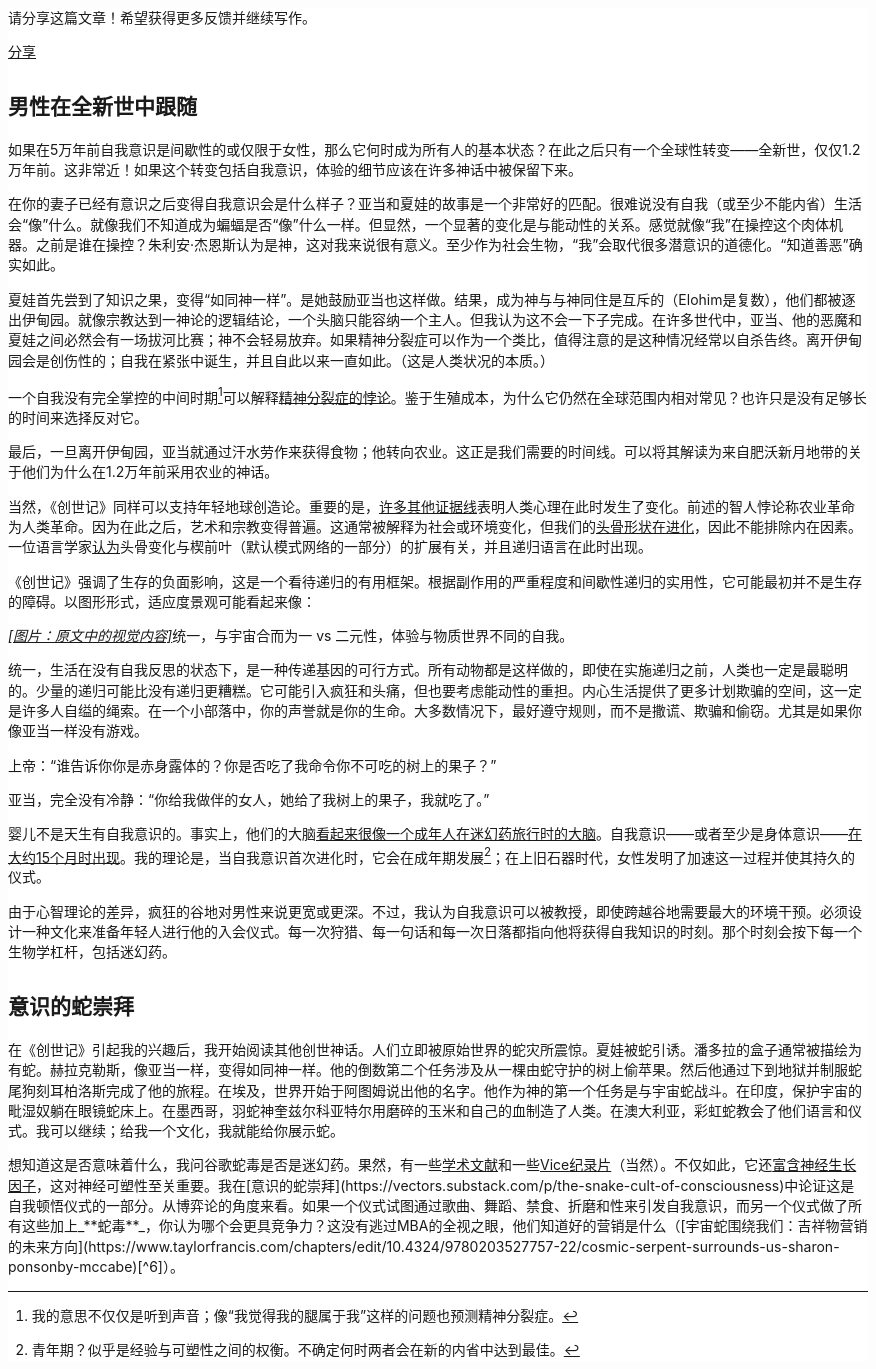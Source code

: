 请分享这篇文章！希望获得更多反馈并继续写作。

[分享](https://www.vectorsofmind.com/p/eve-theory-of-consciousness-v2?utm_source=substack&utm_medium=email&utm_content=share&action=share)

## 男性在全新世中跟随

如果在5万年前自我意识是间歇性的或仅限于女性，那么它何时成为所有人的基本状态？在此之后只有一个全球性转变——全新世，仅仅1.2万年前。这非常近！如果这个转变包括自我意识，体验的细节应该在许多神话中被保留下来。

在你的妻子已经有意识之后变得自我意识会是什么样子？亚当和夏娃的故事是一个非常好的匹配。很难说没有自我（或至少不能内省）生活会“像”什么。就像我们不知道成为蝙蝠是否“像”什么一样。但显然，一个显著的变化是与能动性的关系。感觉就像“我”在操控这个肉体机器。之前是谁在操控？朱利安·杰恩斯认为是神，这对我来说很有意义。至少作为社会生物，“我”会取代很多潜意识的道德化。“知道善恶”确实如此。

夏娃首先尝到了知识之果，变得“如同神一样”。是她鼓励亚当也这样做。结果，成为神与与神同住是互斥的（Elohim是复数），他们都被逐出伊甸园。就像宗教达到一神论的逻辑结论，一个头脑只能容纳一个主人。但我认为这不会一下子完成。在许多世代中，亚当、他的恶魔和夏娃之间必然会有一场拔河比赛；神不会轻易放弃。如果精神分裂症可以作为一个类比，值得注意的是这种情况经常以自杀告终。离开伊甸园会是创伤性的；自我在紧张中诞生，并且自此以来一直如此。（这是人类状况的本质。）

一个自我没有完全掌控的中间时期[^4]可以解释[精神分裂症的悖论](https://www.frontiersin.org/articles/10.3389/fgene.2019.00389/full)。鉴于生殖成本，为什么它仍然在全球范围内相对常见？也许只是没有足够长的时间来选择反对它。

最后，一旦离开伊甸园，亚当就通过汗水劳作来获得食物；他转向农业。这正是我们需要的时间线。可以将其解读为来自肥沃新月地带的关于他们为什么在1.2万年前采用农业的神话。

当然，《创世记》同样可以支持年轻地球创造论。重要的是，[许多其他证据线](https://vectors.substack.com/i/114633005/years-ago)表明人类心理在此时发生了变化。前述的智人悖论称农业革命为人类革命。因为在此之后，艺术和宗教变得普遍。这通常被解释为社会或环境变化，但我们的[头骨形状在进化](https://www.science.org/doi/10.1126/sciadv.aao5961)，因此不能排除内在因素。一位语言学家[认为](https://www.sciencedirect.com/science/article/abs/pii/S0271530920300288)头骨变化与楔前叶（默认模式网络的一部分）的扩展有关，并且递归语言在此时出现。

《创世记》强调了生存的负面影响，这是一个看待递归的有用框架。根据副作用的严重程度和间歇性递归的实用性，它可能最初并不是生存的障碍。以图形形式，适应度景观可能看起来像：

[*[图片：原文中的视觉内容]*](https://substackcdn.com/image/fetch/$s_!4BGM!,f_auto,q_auto:good,fl_progressive:steep/https%3A%2F%2Fsubstack-post-media.s3.amazonaws.com%2Fpublic%2Fimages%2Fee972353-6e41-4b57-a1fb-18f4e211dcb6_424x280.png)统一，与宇宙合而为一 vs 二元性，体验与物质世界不同的自我。

统一，生活在没有自我反思的状态下，是一种传递基因的可行方式。所有动物都是这样做的，即使在实施递归之前，人类也一定是最聪明的。少量的递归可能比没有递归更糟糕。它可能引入疯狂和头痛，但也要考虑能动性的重担。内心生活提供了更多计划欺骗的空间，这一定是许多人自缢的绳索。在一个小部落中，你的声誉就是你的生命。大多数情况下，最好遵守规则，而不是撒谎、欺骗和偷窃。尤其是如果你像亚当一样没有游戏。

上帝：“谁告诉你你是赤身露体的？你是否吃了我命令你不可吃的树上的果子？”

亚当，完全没有冷静：“你给我做伴的女人，她给了我树上的果子，我就吃了。”

婴儿不是天生有自我意识的。事实上，他们的大脑[看起来很像一个成年人在迷幻药旅行时的大脑](https://www.npr.org/2016/04/17/474569125/your-brain-on-lsd-looks-a-lot-like-a-babys)。自我意识——或者至少是身体意识——[在大约15个月时出现](https://theconversation.com/are-babies-conscious-13628)。我的理论是，当自我意识首次进化时，它会在成年期发展[^5]；在上旧石器时代，女性发明了加速这一过程并使其持久的仪式。

由于心智理论的差异，疯狂的谷地对男性来说更宽或更深。不过，我认为自我意识可以被教授，即使跨越谷地需要最大的环境干预。必须设计一种文化来准备年轻人进行他的入会仪式。每一次狩猎、每一句话和每一次日落都指向他将获得自我知识的时刻。那个时刻会按下每一个生物学杠杆，包括迷幻药。

## 意识的蛇崇拜

在《创世记》引起我的兴趣后，我开始阅读其他创世神话。人们立即被原始世界的蛇灾所震惊。夏娃被蛇引诱。潘多拉的盒子通常被描绘为有蛇。赫拉克勒斯，像亚当一样，变得如同神一样。他的倒数第二个任务涉及从一棵由蛇守护的树上偷苹果。然后他通过下到地狱并制服蛇尾狗刻耳柏洛斯完成了他的旅程。在埃及，世界开始于阿图姆说出他的名字。他作为神的第一个任务是与宇宙蛇战斗。在印度，保护宇宙的毗湿奴躺在眼镜蛇床上。在墨西哥，羽蛇神奎兹尔科亚特尔用磨碎的玉米和自己的血制造了人类。在澳大利亚，彩虹蛇教会了他们语言和仪式。我可以继续；给我一个文化，我就能给你展示蛇。

想知道这是否意味着什么，我问谷歌蛇毒是否是迷幻药。果然，有一些[学术文献](https://journals.sagepub.com/doi/pdf/10.4103/IJPSYM.IJPSYM_216_17)和一些[Vice](https://www.youtube.com/watch?v=8q_m-rDUNw0&t=532s)[纪录片](https://www.youtube.com/watch?v=zpTJNcBKLc8)（当然）。不仅如此，它还[富含神经生长因子](https://pubmed.ncbi.nlm.nih.gov/21801740/#:~:text=Nerve%20growth%20factor%20\(NGF\)%20is,a%20rich%20source%20of%20NGF.)，这对神经可塑性至关重要。我在[意识的蛇崇拜](https://vectors.substack.com/p/the-snake-cult-of-consciousness)中论证这是自我顿悟仪式的一部分。从博弈论的角度来看。如果一个仪式试图通过歌曲、舞蹈、禁食、折磨和性来引发自我意识，而另一个仪式做了所有这些加上_**蛇毒**_，你认为哪个会更具竞争力？这没有逃过MBA的全视之眼，他们知道好的营销是什么（[宇宙蛇围绕我们：吉祥物营销的未来方向](https://www.taylorfrancis.com/chapters/edit/10.4324/9780203527757-22/cosmic-serpent-surrounds-us-sharon-ponsonby-mccabe)[^6]）。


[^1]: 日期从3万年前到7万年前不等。据我所知，没有关于它是否由丹尼索瓦人制作的争论。
[^2]: 一个可能相关的文化发展是新石器时代颅骨的非凡穿颅术发生率，尤其是在男性中。这是一种全球现象，用于治疗附身和头痛，然后就停止了。鉴于这是一种非凡的干预措施，广泛实践，同时有证据表明我们的颅骨形状正在改变，我认为它是有功能的。在全新世，尤其是男性中，头痛和附身更多。
[^3]: 一些遗传学家评论说，X染色体由于失活而不会给予两剂。然而，X染色体对大脑的影响逃脱了失活：全球分歧但局部趋同的X和Y染色体对皮层发育的影响：“X剂量与大脑大小之间的负相关关系——无论性腺性别如何——与X染色体特异性（即非PAR）基因逃脱X失活直接调节人类大脑大小一致（Carrel和Willard 2005），尽管也可能通过独立于X染色体基因含量的机制产生。”通过在具有额外染色体的人群中显示X染色体的边际效应。跨物种神经影像学研究性染色体剂量对人类和小鼠大脑解剖的影响：“在控制全球体积差异时，SCT在人类中显著减少XXY和增加XYY显著改变了总大脑大小，但在小鼠中没有。XXY和XYY对人类区域大脑体积的强大和空间趋同的影响被观察到，但在小鼠中没有。”
[^4]: 我的意思不仅仅是听到声音；像“我觉得我的腿属于我”这样的问题也预测精神分裂症。
[^5]: 青年期？似乎是经验与可塑性之间的权衡。不确定何时两者会在新的内省中达到最佳。
[^6]: “它解释了一切——是的，一切——借助品牌的秘密宇宙蛇。你听说过暗物质吗？好吧，你即将发现暗吉祥物……或者，你总是可以阅读列维-斯特劳斯。”
[^7]: 我的一个假设是，一旦你获得了一种递归类型，你就会获得整个包。因此，自我意识、语法、层次思维和心理时间旅行都会一起出现。这就是为什么我用艺术（需要心理时间旅行）来确定自我意识的日期。杰恩斯没有，他认为可以在没有自我意识的情况下建造金字塔（需要递归）。
[^8]: 物种形成是一个遗传事件。我认为我们使用仪式来改变适应度景观。